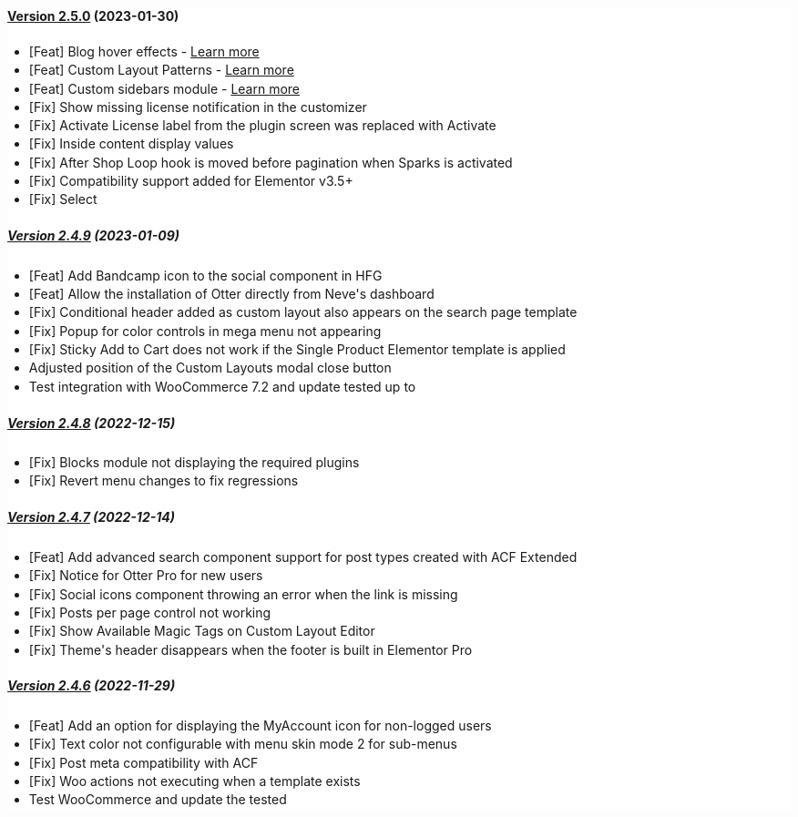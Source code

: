 #### [Version 2.5.0](https://github.com/Codeinwp/neve-pro-addon/compare/v2.4.9...v2.5.0) (2023-01-30)

- [Feat] Blog hover effects - [Learn more](https://docs.themeisle.com/article/1306-neve-blog-archive-options#image-style)
- [Feat] Custom Layout Patterns - [Learn more](https://docs.themeisle.com/article/1725-templates-in-neves-custom-layouts)
- [Feat] Custom sidebars module - [Learn more](https://docs.themeisle.com/article/1770-custom-sidebars-module-documentation)
- [Fix] Show missing license notification in the customizer
- [Fix] Activate License label from the plugin screen was replaced with Activate
- [Fix] Inside content display values
- [Fix] After Shop Loop hook is moved before pagination when Sparks is activated
- [Fix] Compatibility support added for Elementor v3.5+
- [Fix] Select

##### [Version 2.4.9](https://github.com/Codeinwp/neve-pro-addon/compare/v2.4.8...v2.4.9) (2023-01-09)

- [Feat] Add Bandcamp icon to the social component in HFG
- [Feat] Allow the installation of Otter directly from Neve's dashboard
- [Fix] Conditional header added as custom layout also appears on the search page template
- [Fix] Popup for color controls in mega menu not appearing
- [Fix] Sticky Add to Cart does not work if the Single Product Elementor template is applied
- Adjusted position of the Custom Layouts modal close button
- Test integration with WooCommerce 7.2 and update tested up to




##### [Version 2.4.8](https://github.com/Codeinwp/neve-pro-addon/compare/v2.4.7...v2.4.8) (2022-12-15)

- [Fix] Blocks module not displaying the required plugins
- [Fix] Revert menu changes to fix regressions




##### [Version 2.4.7](https://github.com/Codeinwp/neve-pro-addon/compare/v2.4.6...v2.4.7) (2022-12-14)

- [Feat] Add advanced search component support for post types created with ACF Extended
- [Fix] Notice for Otter Pro for new users
- [Fix] Social icons component throwing an error when the link is missing
- [Fix] Posts per page control not working
- [Fix] Show Available Magic Tags on Custom Layout Editor
- [Fix] Theme's header disappears when the footer is built in Elementor Pro




##### [Version 2.4.6](https://github.com/Codeinwp/neve-pro-addon/compare/v2.4.5...v2.4.6) (2022-11-29)

- [Feat] Add an option for displaying the MyAccount icon for non-logged users
- [Fix] Text color not configurable with menu skin mode 2 for sub-menus
- [Fix] Post meta compatibility with ACF
- [Fix] Woo actions not executing when a template exists
- Test WooCommerce and update the tested
